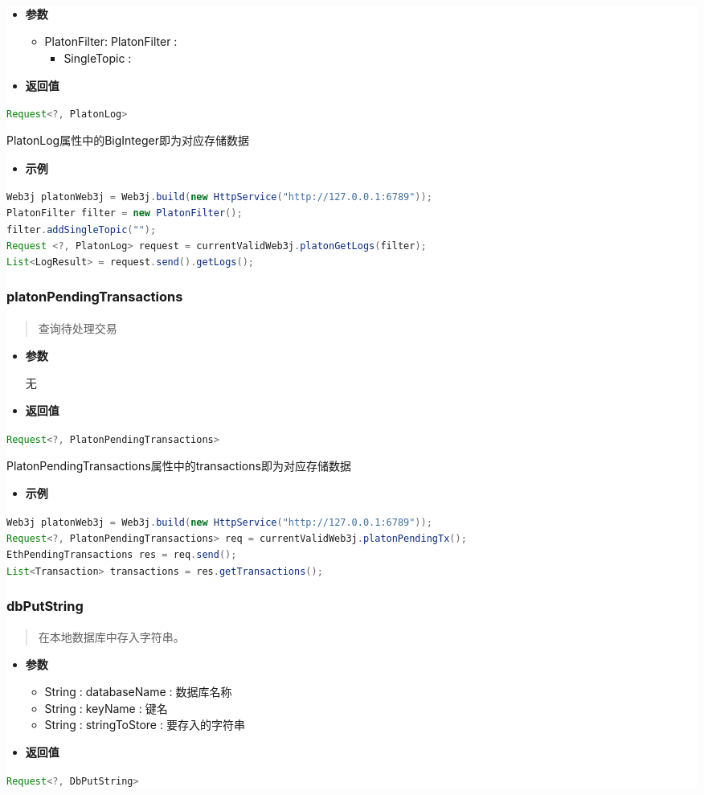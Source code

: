 * **参数**
    - PlatonFilter:  PlatonFilter :
      - SingleTopic : 

* **返回值**

```java
Request<?, PlatonLog>
```

PlatonLog属性中的BigInteger即为对应存储数据

* **示例**

```java
Web3j platonWeb3j = Web3j.build(new HttpService("http://127.0.0.1:6789"));
PlatonFilter filter = new PlatonFilter();
filter.addSingleTopic("");
Request <?, PlatonLog> request = currentValidWeb3j.platonGetLogs(filter);
List<LogResult> = request.send().getLogs();
```

### platonPendingTransactions
>查询待处理交易

* **参数**

   无

* **返回值**

```java
Request<?, PlatonPendingTransactions>
```

PlatonPendingTransactions属性中的transactions即为对应存储数据

* **示例**

```java
Web3j platonWeb3j = Web3j.build(new HttpService("http://127.0.0.1:6789"));
Request<?, PlatonPendingTransactions> req = currentValidWeb3j.platonPendingTx();
EthPendingTransactions res = req.send();
List<Transaction> transactions = res.getTransactions();
```

### dbPutString

>   在本地数据库中存入字符串。

* **参数**
    - String :  databaseName :   数据库名称 
    - String : keyName :  键名 
    - String : stringToStore :   要存入的字符串 

* **返回值**

```java
Request<?, DbPutString>
```
